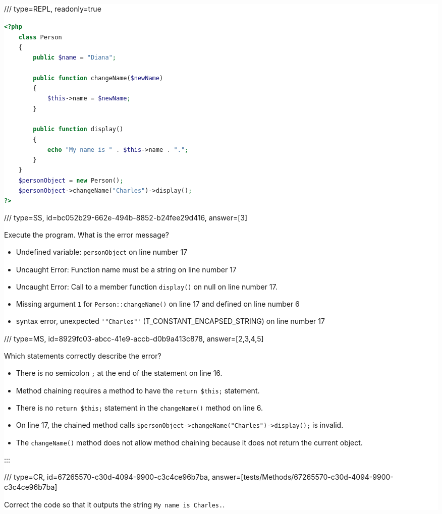 /// type=REPL, readonly=true

```php
<?php
    class Person 
    {
        public $name = "Diana";

        public function changeName($newName)
        {
            $this->name = $newName;
        }

        public function display()
        {
            echo "My name is " . $this->name . ".";
        }
    }
    $personObject = new Person();
    $personObject->changeName("Charles")->display();
?>
```
/// type=SS, id=bc052b29-662e-494b-8852-b24fee29d416, answer=[3]

Execute the program. What is the error message?

 - Undefined variable: `personObject` on line number 17

 - Uncaught Error: Function name must be a string on line number 17

 - Uncaught Error: Call to a member function `display()` on null on line number 17.

 - Missing argument `1` for `Person::changeName()` on line 17 and defined on line number 6 

 - syntax error, unexpected `'"Charles"'` (T_CONSTANT_ENCAPSED_STRING) on line number 17


/// type=MS, id=8929fc03-abcc-41e9-accb-d0b9a413c878, answer=[2,3,4,5]

Which statements correctly describe the error?

 - There is no semicolon `;` at the end of the statement on line 16.

 - Method chaining requires a method to have the `return $this;` statement.

 - There is no `return $this;` statement in the `changeName()` method on line 6.

 - On line 17, the chained method calls `$personObject->changeName("Charles")->display();` is invalid.

 - The `changeName()` method does not allow method chaining because it does not return the current object. 

:::


/// type=CR, id=67265570-c30d-4094-9900-c3c4ce96b7ba, answer=[tests/Methods/67265570-c30d-4094-9900-c3c4ce96b7ba]

Correct the code so that it outputs the string `My name is Charles.`.
